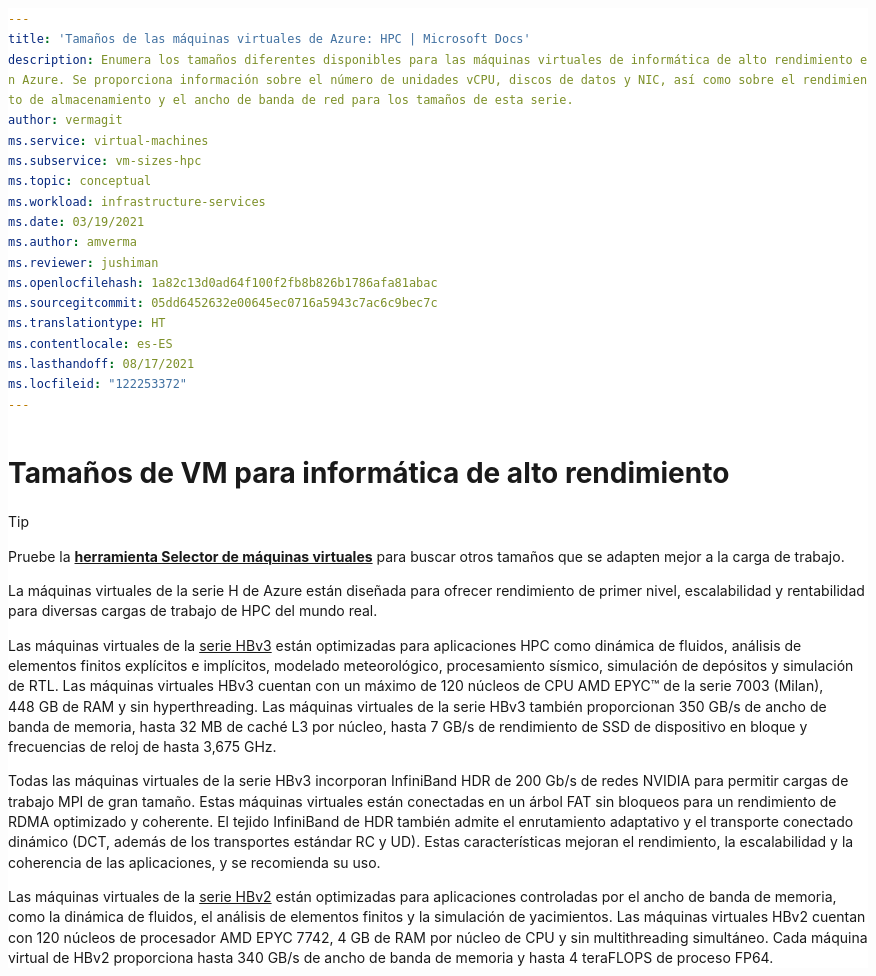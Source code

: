 ```yaml
---
title: 'Tamaños de las máquinas virtuales de Azure: HPC | Microsoft Docs'
description: Enumera los tamaños diferentes disponibles para las máquinas virtuales de informática de alto rendimiento en Azure. Se proporciona información sobre el número de unidades vCPU, discos de datos y NIC, así como sobre el rendimiento de almacenamiento y el ancho de banda de red para los tamaños de esta serie.
author: vermagit
ms.service: virtual-machines
ms.subservice: vm-sizes-hpc
ms.topic: conceptual
ms.workload: infrastructure-services
ms.date: 03/19/2021
ms.author: amverma
ms.reviewer: jushiman
ms.openlocfilehash: 1a82c13d0ad64f100f2fb8b826b1786afa81abac
ms.sourcegitcommit: 05dd6452632e00645ec0716a5943c7ac6c9bec7c
ms.translationtype: HT
ms.contentlocale: es-ES
ms.lasthandoff: 08/17/2021
ms.locfileid: "122253372"
---
```

# <a name="high-performance-computing-vm-sizes"></a>Tamaños de VM para informática de alto rendimiento

> [!TIP]
> Pruebe la **[herramienta Selector de máquinas virtuales](https://aka.ms/vm-selector)** para buscar otros tamaños que se adapten mejor a la carga de trabajo.

La máquinas virtuales de la serie H de Azure están diseñada para ofrecer rendimiento de primer nivel, escalabilidad y rentabilidad para diversas cargas de trabajo de HPC del mundo real.

Las máquinas virtuales de la [serie HBv3](hbv3-series.md) están optimizadas para aplicaciones HPC como dinámica de fluidos, análisis de elementos finitos explícitos e implícitos, modelado meteorológico, procesamiento sísmico, simulación de depósitos y simulación de RTL. Las máquinas virtuales HBv3 cuentan con un máximo de 120 núcleos de CPU AMD EPYC™ de la serie 7003 (Milan), 448 GB de RAM y sin hyperthreading. Las máquinas virtuales de la serie HBv3 también proporcionan 350 GB/s de ancho de banda de memoria, hasta 32 MB de caché L3 por núcleo, hasta 7 GB/s de rendimiento de SSD de dispositivo en bloque y frecuencias de reloj de hasta 3,675 GHz. 

Todas las máquinas virtuales de la serie HBv3 incorporan InfiniBand HDR de 200 Gb/s de redes NVIDIA para permitir cargas de trabajo MPI de gran tamaño. Estas máquinas virtuales están conectadas en un árbol FAT sin bloqueos para un rendimiento de RDMA optimizado y coherente. El tejido InfiniBand de HDR también admite el enrutamiento adaptativo y el transporte conectado dinámico (DCT, además de los transportes estándar RC y UD). Estas características mejoran el rendimiento, la escalabilidad y la coherencia de las aplicaciones, y se recomienda su uso.

Las máquinas virtuales de la [serie HBv2](hbv2-series.md) están optimizadas para aplicaciones controladas por el ancho de banda de memoria, como la dinámica de fluidos, el análisis de elementos finitos y la simulación de yacimientos. Las máquinas virtuales HBv2 cuentan con 120 núcleos de procesador AMD EPYC 7742, 4 GB de RAM por núcleo de CPU y sin multithreading simultáneo. Cada máquina virtual de HBv2 proporciona hasta 340 GB/s de ancho de banda de memoria y hasta 4 teraFLOPS de proceso FP64.
